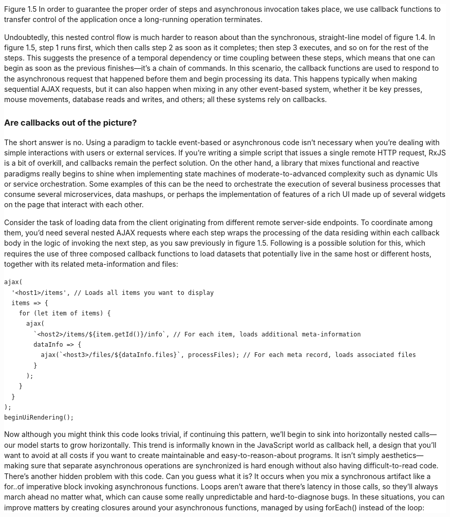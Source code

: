 Figure 1.5 In order to guarantee the proper order of steps and asynchronous invocation takes place, we use callback functions to transfer control of the application once a long-running operation terminates.

Undoubtedly, this nested control flow is much harder to reason about than the synchronous, straight-line model of figure 1.4. In figure 1.5, step 1 runs first, which then calls step 2 as soon as it completes; then step 3 executes, and so on for the rest of the steps. This suggests the presence of a temporal dependency or time coupling between these steps, which means that one can begin as soon as the previous finishes—it’s a chain of commands. In this scenario, the callback functions are used to respond to the asynchronous request that happened before them and begin processing its data. This happens typically when making sequential AJAX requests, but it can also happen when mixing in any other event-based system, whether it be key presses, mouse movements, database reads and writes, and others; all these systems rely on callbacks.

### Are callbacks out of the picture?

The short answer is no. Using a paradigm to tackle event-based or asynchronous code isn’t necessary when you’re dealing with simple interactions with users or external services. If you’re writing a simple script that issues a single remote HTTP request, RxJS is a bit of overkill, and callbacks remain the perfect solution. On the other hand, a library that mixes functional and reactive paradigms really begins to shine when implementing state machines of moderate-to-advanced complexity such as dynamic UIs or service orchestration. Some examples of this can be the need to orchestrate the execution of several business processes that consume several microservices, data mashups, or perhaps the implementation of features of a rich UI made up of several widgets on the page that interact with each other.

Consider the task of loading data from the client originating from different remote server-side endpoints. To coordinate among them, you’d need several nested AJAX requests where each step wraps the processing of the data residing within each callback body in the logic of invoking the next step, as you saw previously in figure 1.5. Following is a possible solution for this, which requires the use of three composed callback functions to load datasets that potentially live in the same host or different hosts, together with its related meta-information and files:

```
ajax(
  '<host1>/items', // Loads all items you want to display
  items => {
    for (let item of items) {
      ajax(
        `<host2>/items/${item.getId()}/info`, // For each item, loads additional meta-information
        dataInfo => {
          ajax(`<host3>/files/${dataInfo.files}`, processFiles); // For each meta record, loads associated files
        }
      );
    }
  }
);
beginUiRendering();
```

Now although you might think this code looks trivial, if continuing this pattern, we’ll begin to sink into horizontally nested calls—our model starts to grow horizontally. This trend is informally known in the JavaScript world as callback hell, a design that you’ll want to avoid at all costs if you want to create maintainable and easy-to-reason-about programs. It isn’t simply aesthetics—making sure that separate asynchronous operations are synchronized is hard enough without also having difficult-to-read code. There’s another hidden problem with this code. Can you guess what it is? It occurs when you mix a synchronous artifact like a for..of imperative block invoking asynchronous functions. Loops aren’t aware that there’s latency in those calls, so they’ll always march ahead no matter what, which can cause some really unpredictable and hard-to-diagnose bugs. In these situations, you can improve matters by creating closures around your asynchronous functions, managed by using forEach() instead of the loop:
